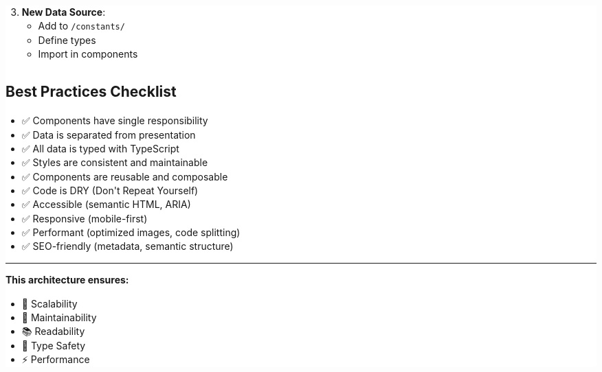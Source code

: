 3. **New Data Source**:
   - Add to `/constants/`
   - Define types
   - Import in components

## Best Practices Checklist

- ✅ Components have single responsibility
- ✅ Data is separated from presentation
- ✅ All data is typed with TypeScript
- ✅ Styles are consistent and maintainable
- ✅ Components are reusable and composable
- ✅ Code is DRY (Don't Repeat Yourself)
- ✅ Accessible (semantic HTML, ARIA)
- ✅ Responsive (mobile-first)
- ✅ Performant (optimized images, code splitting)
- ✅ SEO-friendly (metadata, semantic structure)


---

**This architecture ensures:**
- 🚀 Scalability
- 🔧 Maintainability
- 📚 Readability
- 🎯 Type Safety
- ⚡ Performance


